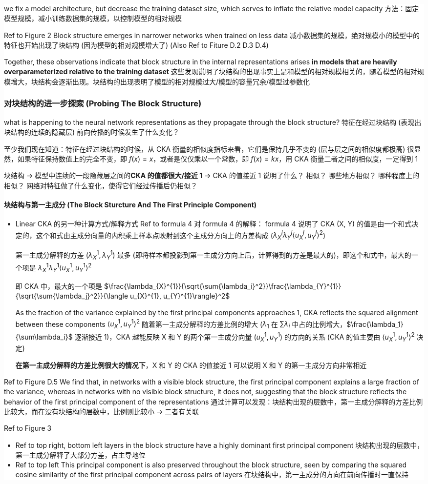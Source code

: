 we fix a model architecture, but decrease the training dataset size, which serves to inflate the relative model capacity
方法：固定模型规模，减小训练数据集的规模，以控制模型的相对规模

Ref to Figure 2
Block structure emerges in narrower networks when trained on less data
减小数据集的规模，绝对规模小的模型中的特征也开始出现了块结构 (因为模型的相对规模增大了)
(Also Ref to Fiture D.2 D.3 D.4)

Together, these observations indicate that block structure in the internal representations arises **in models that are heavily overparameterized relative to the training dataset**
这些发现说明了块结构的出现事实上是和模型的相对规模相关的，随着模型的相对规模增大，块结构会逐渐出现。块结构的出现表明了模型的相对规模过大/模型的容量冗余/模型过参数化

### 对块结构的进一步探索 (Probing The Block Structure)
what is happening to the neural network representations as they propagate through the block structure?
特征在经过块结构 (表现出块结构的连续的隐藏层) 前向传播的时候发生了什么变化？

至少我们现在知道：特征在经过块结构的时候，从 CKA 衡量的相似度指标来看，它们是保持几乎不变的 (层与层之间的相似度都极高)
很显然，如果特征保持数值上的完全不变，即 $f (x) = x$，或者是仅仅乘以一个常数，即 $f (x) = kx$，用 CKA 衡量二者之间的相似度，一定得到 1

块结构 -> 模型中连续的一段隐藏层之间的**CKA 的值都很大/接近 1** -> CKA 的值接近 1 说明了什么？ 相似？ 哪些地方相似？ 哪种程度上的相似？ 网络对特征做了什么变化，使得它们经过传播后仍相似？

#### 块结构与第一主成分 (The Block Sturcture And The First Principle Component)
- Linear CKA 的另一种计算方式/解释方式
	Ref to formula 4
	对 formula 4 的解释：
	formula 4 说明了 CKA (X, Y) 的值是由一个和式决定的，这个和式由主成分向量的内积乘上样本点映射到这个主成分方向上的方差构成 ($\lambda_{X}^{i}\lambda_{Y}^{j} {\langle {u_{X}^{i}, u_{Y}^{j}}\rangle}^2$)
	
	第一主成分解释的方差 ($\lambda_{X}^1,\lambda_{Y}^1$) 最多 (即将样本都投影到第一主成分方向上后，计算得到的方差是最大的)，即这个和式中，最大的一个项是 $\lambda_{X}^{1}\lambda_{Y}^{1} {\langle {u_{X}^{1}, u_{Y}^{1}}\rangle}^2$
	
	即 CKA 中，最大的一个项是 $\frac{\lambda_{X}^{1}}{\sqrt{\sum{\lambda_i}^2}}\frac{\lambda_{Y}^{1}}{\sqrt{\sum{\lambda_j}^2}}{\langle u_{X}^{1}, u_{Y}^{1}\rangle}^2$
	
	As the fraction of the variance explained by the first principal components approaches 1, CKA reflects the squared alignment between these components ${\langle u_{X}^{1}, u_{Y}^{1}\rangle}^2$
	随着第一主成分解释的方差比例的增大 ($\lambda_{1}$ 在 $\sum\lambda_i$ 中占的比例增大，$\frac{\lambda_1}{\sum\lambda_i}$ 逐渐接近 1)，CKA 越能反映 X 和 Y 的两个第一主成分向量 ($u_{X}^{1}, u_{Y}^{1}$) 的方向的关系 (CKA 的值主要由 ${\langle u_{X}^{1}, u_{Y}^{1}\rangle}^2$ 决定)
	
	**在第一主成分解释的方差比例很大的情况下**，X 和 Y 的 CKA 的值接近 1 可以说明 X 和 Y 的第一主成分方向非常相近

Ref to Figure D.5
We find that, in networks with a visible block structure, the first principal component explains a large fraction of the variance, whereas in networks with no visible block structure, it does not, suggesting that the block structure reflects the behavior of the first principal component of the representations
通过计算可以发现：块结构出现的层数中，第一主成分解释的方差比例比较大，而在没有块结构的层数中，比例则比较小 -> 二者有关联

Ref to Figure 3
- Ref to top right, bottom left
	layers in the block structure have a highly dominant first principal component
	块结构出现的层数中，第一主成分解释了大部分方差，占主导地位
- Ref to top left
	This principal component is also preserved throughout the block structure, seen by comparing the squared cosine similarity of the first principal component across pairs of layers
	在块结构中，第一主成分的方向在前向传播时一直保持
	